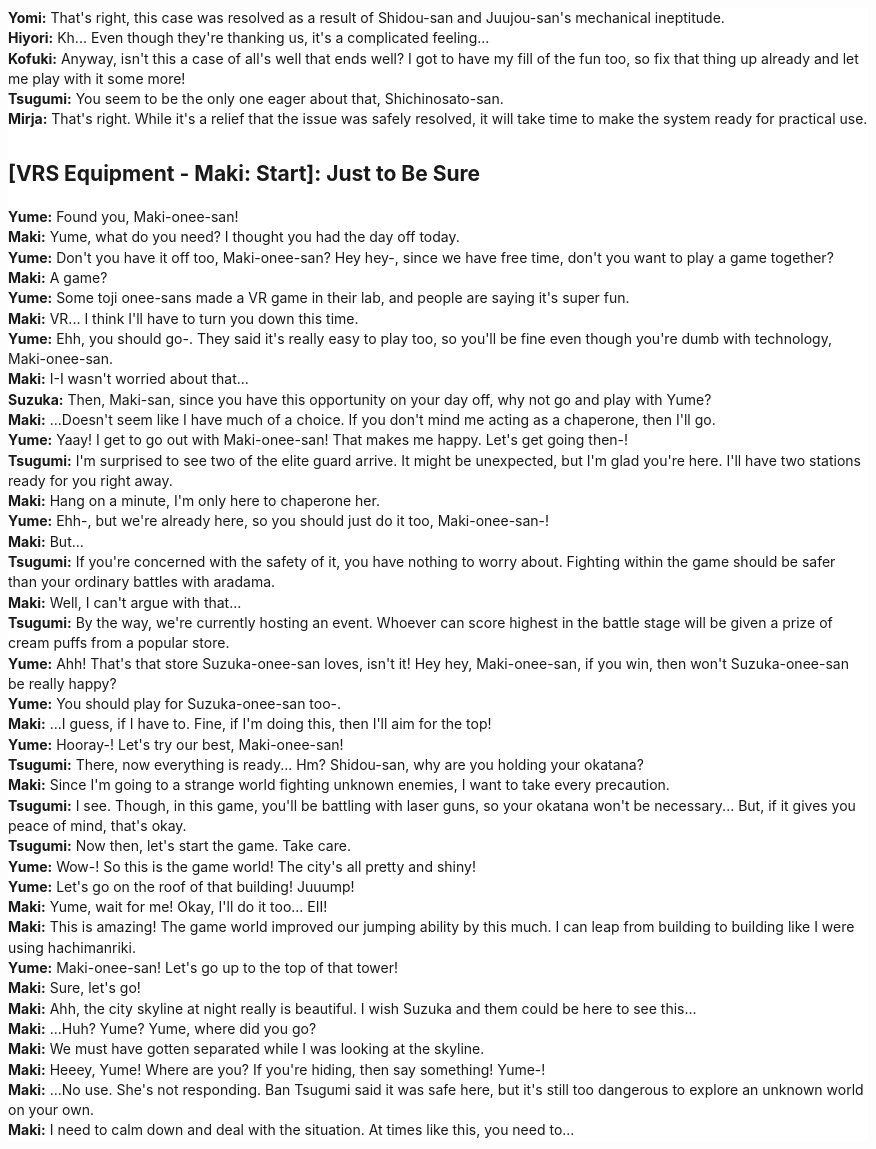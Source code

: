 **Yomi:** That's right, this case was resolved as a result of Shidou-san and Juujou-san's mechanical ineptitude\.  
**Hiyori:** Kh\.\.\. Even though they're thanking us, it's a complicated feeling\.\.\.  
**Kofuki:** Anyway, isn't this a case of all's well that ends well? I got to have my fill of the fun too, so fix that thing up already and let me play with it some more\!  
**Tsugumi:** You seem to be the only one eager about that, Shichinosato-san\.  
**Mirja:** That's right\. While it's a relief that the issue was safely resolved, it will take time to make the system ready for practical use\.  
<div class="videoWrapper"><iframe width="640" height="480" loading="lazy" src="https://www.youtube.com/embed/AuF8ZqOvA9Y"></iframe></div>  

## [VRS Equipment - Maki: Start\]: Just to Be Sure
**Yume:** Found you, Maki-onee-san\!  
**Maki:** Yume, what do you need? I thought you had the day off today\.  
**Yume:** Don't you have it off too, Maki-onee-san? Hey hey-, since we have free time, don't you want to play a game together?  
**Maki:** A game?  
**Yume:** Some toji onee-sans made a VR game in their lab, and people are saying it's super fun\.  
**Maki:** VR\.\.\. I think I'll have to turn you down this time\.  
**Yume:** Ehh, you should go-\. They said it's really easy to play too, so you'll be fine even though you're dumb with technology, Maki-onee-san\.  
**Maki:** I-I wasn't worried about that\.\.\.  
**Suzuka:** Then, Maki-san, since you have this opportunity on your day off, why not go and play with Yume?  
**Maki:** \.\.\.Doesn't seem like I have much of a choice\. If you don't mind me acting as a chaperone, then I'll go\.  
**Yume:** Yaay\! I get to go out with Maki-onee-san\! That makes me happy\. Let's get going then-\!  
**Tsugumi:** I'm surprised to see two of the elite guard arrive\. It might be unexpected, but I'm glad you're here\. I'll have two stations ready for you right away\.  
**Maki:** Hang on a minute, I'm only here to chaperone her\.  
**Yume:** Ehh-, but we're already here, so you should just do it too, Maki-onee-san-\!  
**Maki:** But\.\.\.  
**Tsugumi:** If you're concerned with the safety of it, you have nothing to worry about\. Fighting within the game should be safer than your ordinary battles with aradama\.  
**Maki:** Well, I can't argue with that\.\.\.  
**Tsugumi:** By the way, we're currently hosting an event\. Whoever can score highest in the battle stage will be given a prize of cream puffs from a popular store\.  
**Yume:** Ahh\! That's that store Suzuka-onee-san loves, isn't it\! Hey hey, Maki-onee-san, if you win, then won't Suzuka-onee-san be really happy?  
**Yume:** You should play for Suzuka-onee-san too-\.  
**Maki:** \.\.\.I guess, if I have to\. Fine, if I'm doing this, then I'll aim for the top\!  
**Yume:** Hooray-\! Let's try our best, Maki-onee-san\!  
**Tsugumi:** There, now everything is ready\.\.\. Hm? Shidou-san, why are you holding your okatana?  
**Maki:** Since I'm going to a strange world fighting unknown enemies, I want to take every precaution\.  
**Tsugumi:** I see\. Though, in this game, you'll be battling with laser guns, so your okatana won't be necessary\.\.\. But, if it gives you peace of mind, that's okay\.  
**Tsugumi:** Now then, let's start the game\. Take care\.  
**Yume:** Wow-\! So this is the game world\! The city's all pretty and shiny\!  
**Yume:** Let's go on the roof of that building\! Juuump\!  
**Maki:** Yume, wait for me\! Okay, I'll do it too\.\.\. EII\!  
**Maki:** This is amazing\! The game world improved our jumping ability by this much\. I can leap from building to building like I were using hachimanriki\.  
**Yume:** Maki-onee-san\! Let's go up to the top of that tower\!  
**Maki:** Sure, let's go\!  
**Maki:** Ahh, the city skyline at night really is beautiful\. I wish Suzuka and them could be here to see this\.\.\.  
**Maki:** \.\.\.Huh? Yume? Yume, where did you go?  
**Maki:** We must have gotten separated while I was looking at the skyline\.  
**Maki:** Heeey, Yume\! Where are you? If you're hiding, then say something\! Yume-\!  
**Maki:** \.\.\.No use\. She's not responding\. Ban Tsugumi said it was safe here, but it's still too dangerous to explore an unknown world on your own\.  
**Maki:** I need to calm down and deal with the situation\. At times like this, you need to\.\.\.  